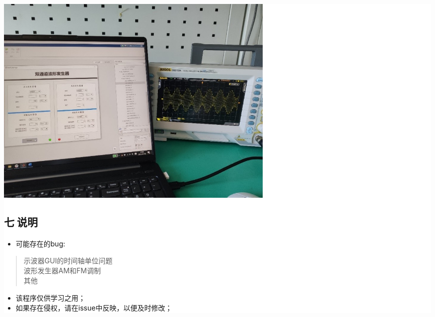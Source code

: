    <img src="image/14.jpg" height="390">
 </div>

## 七 说明
- 可能存在的bug:
> 示波器GUI的时间轴单位问题  
> 波形发生器AM和FM调制  
> 其他  
- 该程序仅供学习之用；
- 如果存在侵权，请在issue中反映，以便及时修改；
